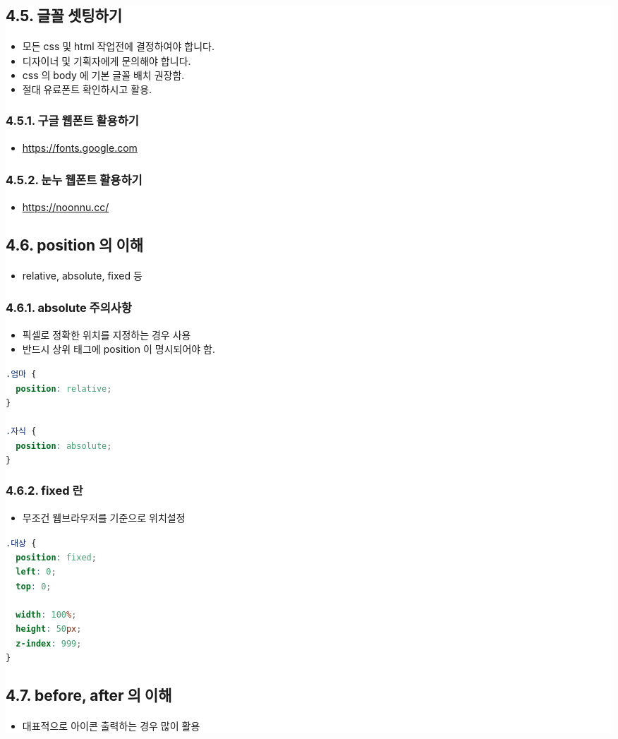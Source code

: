 ## 4.5. 글꼴 셋팅하기

- 모든 css 및 html 작업전에 결정하여야 합니다.
- 디자이너 및 기획자에게 문의해야 합니다.
- css 의 body 에 기본 글꼴 배치 권장함.
- 절대 유료폰트 확인하시고 활용.

### 4.5.1. 구글 웹폰트 활용하기

- https://fonts.google.com

### 4.5.2. 눈누 웹폰트 활용하기

- https://noonnu.cc/

## 4.6. position 의 이해

- relative, absolute, fixed 등

### 4.6.1. absolute 주의사항

- 픽셀로 정확한 위치를 지정하는 경우 사용
- 반드시 상위 태그에 position 이 명시되어야 함.

```css
.엄마 {
  position: relative;
}

.자식 {
  position: absolute;
}
```

### 4.6.2. fixed 란

- 무조건 웹브라우저를 기준으로 위치설정

```css
.대상 {
  position: fixed;
  left: 0;
  top: 0;

  width: 100%;
  height: 50px;
  z-index: 999;
}
```

## 4.7. before, after 의 이해

- 대표적으로 아이콘 출력하는 경우 많이 활용
